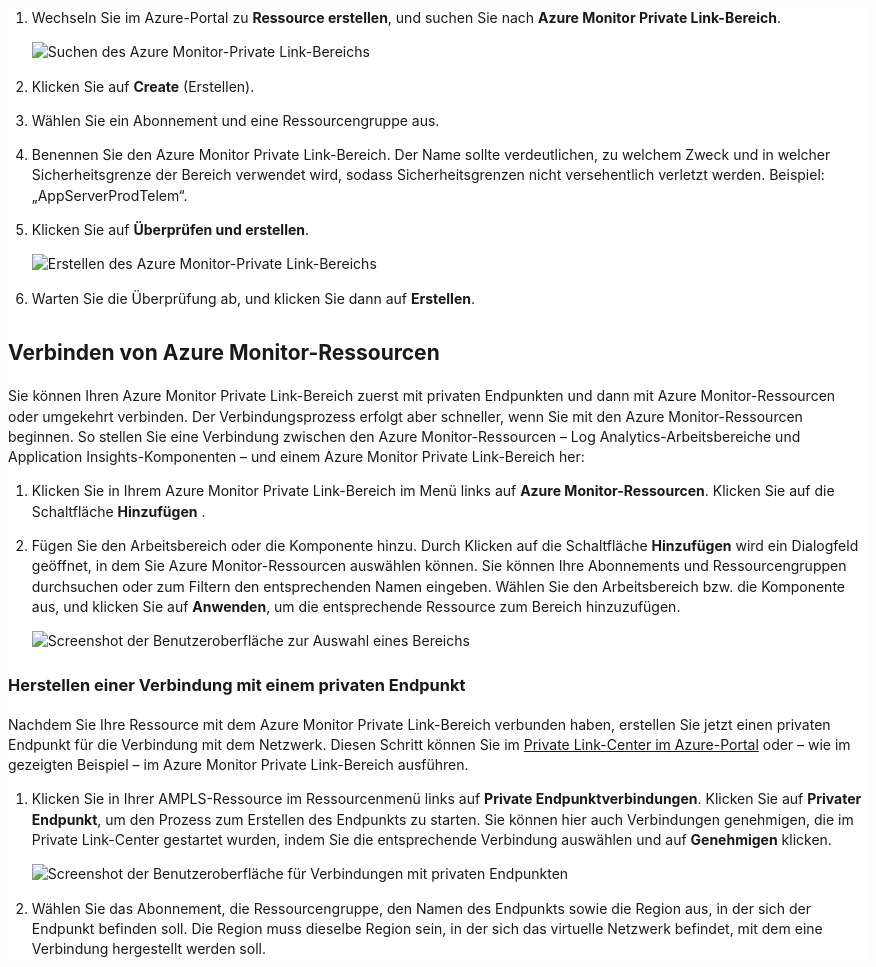 1. Wechseln Sie im Azure-Portal zu **Ressource erstellen**, und suchen Sie nach **Azure Monitor Private Link-Bereich**.

   ![Suchen des Azure Monitor-Private Link-Bereichs](./media/private-link-security/ampls-find-1c.png)

2. Klicken Sie auf **Create** (Erstellen).
3. Wählen Sie ein Abonnement und eine Ressourcengruppe aus.
4. Benennen Sie den Azure Monitor Private Link-Bereich. Der Name sollte verdeutlichen, zu welchem Zweck und in welcher Sicherheitsgrenze der Bereich verwendet wird, sodass Sicherheitsgrenzen nicht versehentlich verletzt werden. Beispiel: „AppServerProdTelem“.
5. Klicken Sie auf **Überprüfen und erstellen**. 

   ![Erstellen des Azure Monitor-Private Link-Bereichs](./media/private-link-security/ampls-create-1d.png)

6. Warten Sie die Überprüfung ab, und klicken Sie dann auf **Erstellen**.

## <a name="connect-azure-monitor-resources"></a>Verbinden von Azure Monitor-Ressourcen

Sie können Ihren Azure Monitor Private Link-Bereich zuerst mit privaten Endpunkten und dann mit Azure Monitor-Ressourcen oder umgekehrt verbinden. Der Verbindungsprozess erfolgt aber schneller, wenn Sie mit den Azure Monitor-Ressourcen beginnen. So stellen Sie eine Verbindung zwischen den Azure Monitor-Ressourcen – Log Analytics-Arbeitsbereiche und Application Insights-Komponenten – und einem Azure Monitor Private Link-Bereich her:

1. Klicken Sie in Ihrem Azure Monitor Private Link-Bereich im Menü links auf **Azure Monitor-Ressourcen**. Klicken Sie auf die Schaltfläche **Hinzufügen** .
2. Fügen Sie den Arbeitsbereich oder die Komponente hinzu. Durch Klicken auf die Schaltfläche **Hinzufügen** wird ein Dialogfeld geöffnet, in dem Sie Azure Monitor-Ressourcen auswählen können. Sie können Ihre Abonnements und Ressourcengruppen durchsuchen oder zum Filtern den entsprechenden Namen eingeben. Wählen Sie den Arbeitsbereich bzw. die Komponente aus, und klicken Sie auf **Anwenden**, um die entsprechende Ressource zum Bereich hinzuzufügen.

    ![Screenshot der Benutzeroberfläche zur Auswahl eines Bereichs](./media/private-link-security/ampls-select-2.png)

### <a name="connect-to-a-private-endpoint"></a>Herstellen einer Verbindung mit einem privaten Endpunkt

Nachdem Sie Ihre Ressource mit dem Azure Monitor Private Link-Bereich verbunden haben, erstellen Sie jetzt einen privaten Endpunkt für die Verbindung mit dem Netzwerk. Diesen Schritt können Sie im [Private Link-Center im Azure-Portal](https://portal.azure.com/#blade/Microsoft_Azure_Network/PrivateLinkCenterBlade/privateendpoints) oder – wie im gezeigten Beispiel – im Azure Monitor Private Link-Bereich ausführen.

1. Klicken Sie in Ihrer AMPLS-Ressource im Ressourcenmenü links auf **Private Endpunktverbindungen**. Klicken Sie auf **Privater Endpunkt**, um den Prozess zum Erstellen des Endpunkts zu starten. Sie können hier auch Verbindungen genehmigen, die im Private Link-Center gestartet wurden, indem Sie die entsprechende Verbindung auswählen und auf **Genehmigen** klicken.

    ![Screenshot der Benutzeroberfläche für Verbindungen mit privaten Endpunkten](./media/private-link-security/ampls-select-private-endpoint-connect-3.png)

2. Wählen Sie das Abonnement, die Ressourcengruppe, den Namen des Endpunkts sowie die Region aus, in der sich der Endpunkt befinden soll. Die Region muss dieselbe Region sein, in der sich das virtuelle Netzwerk befindet, mit dem eine Verbindung hergestellt werden soll.

